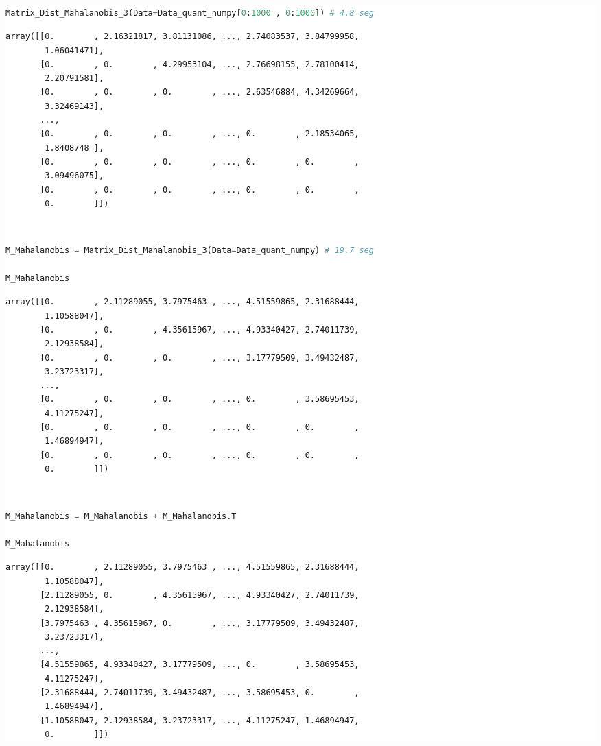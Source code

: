 
```python
Matrix_Dist_Mahalanobis_3(Data=Data_quant_numpy[0:1000 , 0:1000]) # 4.8 seg
```

```
array([[0.        , 2.16321817, 3.81131086, ..., 2.74083537, 3.84799958,
        1.06041471],
       [0.        , 0.        , 4.29953104, ..., 2.76698155, 2.78100414,
        2.20791581],
       [0.        , 0.        , 0.        , ..., 2.63546884, 4.34269664,
        3.32469143],
       ...,
       [0.        , 0.        , 0.        , ..., 0.        , 2.18534065,
        1.8408748 ],
       [0.        , 0.        , 0.        , ..., 0.        , 0.        ,
        3.09496075],
       [0.        , 0.        , 0.        , ..., 0.        , 0.        ,
        0.        ]])
```

<br>


```python
M_Mahalanobis = Matrix_Dist_Mahalanobis_3(Data=Data_quant_numpy) # 19.7 seg

M_Mahalanobis
```


```
array([[0.        , 2.11289055, 3.7975463 , ..., 4.51559865, 2.31688444,
        1.10588047],
       [0.        , 0.        , 4.35615967, ..., 4.93340427, 2.74011739,
        2.12938584],
       [0.        , 0.        , 0.        , ..., 3.17779509, 3.49432487,
        3.23723317],
       ...,
       [0.        , 0.        , 0.        , ..., 0.        , 3.58695453,
        4.11275247],
       [0.        , 0.        , 0.        , ..., 0.        , 0.        ,
        1.46894947],
       [0.        , 0.        , 0.        , ..., 0.        , 0.        ,
        0.        ]])
```

<br>

```python
M_Mahalanobis = M_Mahalanobis + M_Mahalanobis.T

M_Mahalanobis
```

```
array([[0.        , 2.11289055, 3.7975463 , ..., 4.51559865, 2.31688444,
        1.10588047],
       [2.11289055, 0.        , 4.35615967, ..., 4.93340427, 2.74011739,
        2.12938584],
       [3.7975463 , 4.35615967, 0.        , ..., 3.17779509, 3.49432487,
        3.23723317],
       ...,
       [4.51559865, 4.93340427, 3.17779509, ..., 0.        , 3.58695453,
        4.11275247],
       [2.31688444, 2.74011739, 3.49432487, ..., 3.58695453, 0.        ,
        1.46894947],
       [1.10588047, 2.12938584, 3.23723317, ..., 4.11275247, 1.46894947,
        0.        ]])
```
